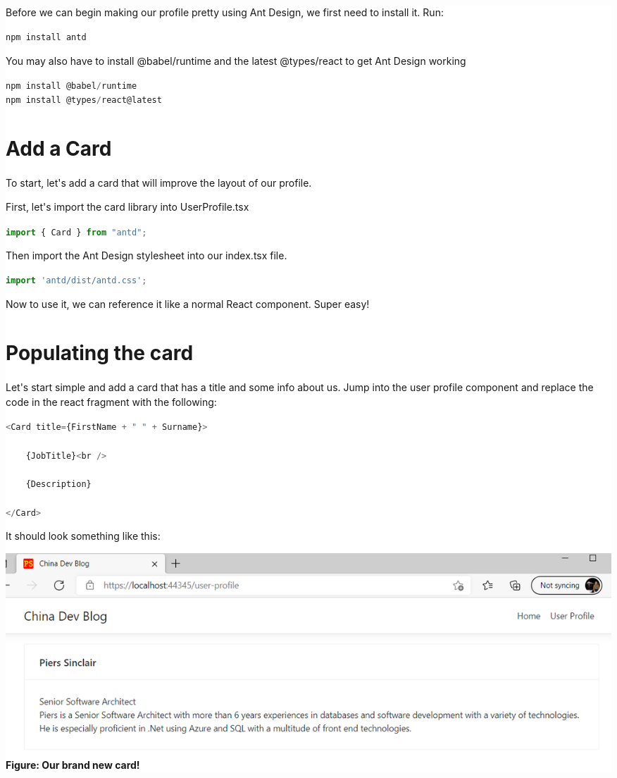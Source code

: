Before we can begin making our profile pretty using Ant Design, we first need to install it. Run:

```javascript
npm install antd
```

You may also have to install @babel/runtime and the latest @types/react to get Ant Design working

```javascript
npm install @babel/runtime
npm install @types/react@latest
```

# Add a Card

To start, let's add a card that will improve the layout of our profile. 

First, let's import the card library into UserProfile.tsx

```javascript
import { Card } from "antd";
```

Then import the Ant Design stylesheet into our index.tsx file.

```javascript
import 'antd/dist/antd.css';
```

Now to use it, we can reference it like a normal React component. Super easy!

# Populating the card

Let's start simple and add a card that has a title and some info about us. Jump into the user profile component and replace the code in the react fragment with the following:

```javascript
<Card title={FirstName + " " + Surname}>

    {JobTitle}<br />

    {Description}

</Card>
```

It should look something like this:

![Initial user profile](/assets/images/2021-07-12-Getting-Started-With-Ant-Design/snippet-of-base-card.png)
**Figure: Our brand new card!**
